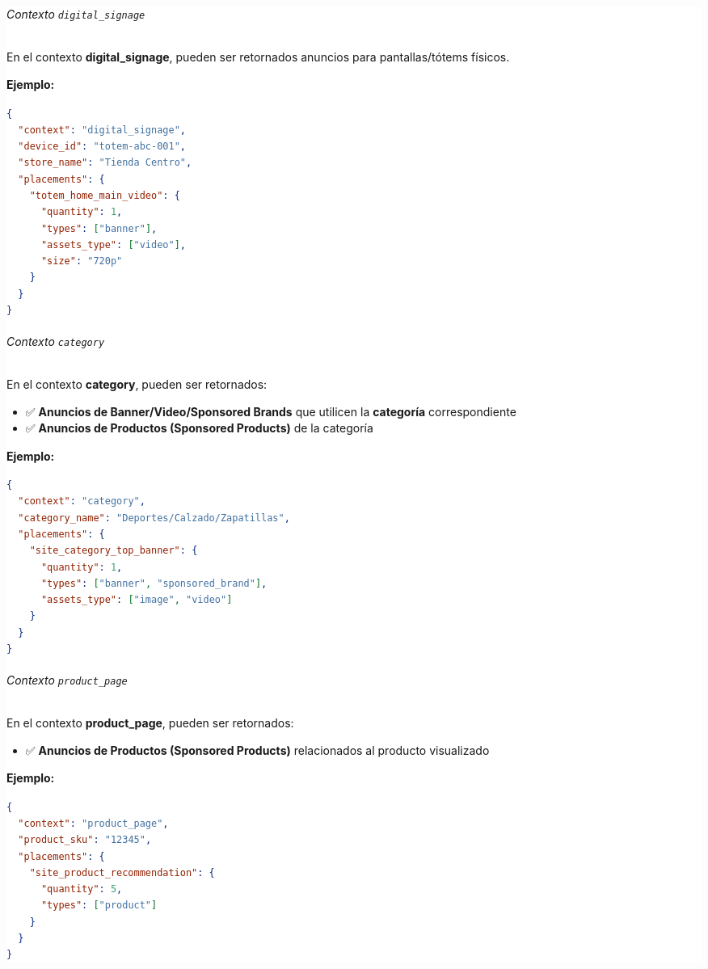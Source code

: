 ###### Contexto `digital_signage`

En el contexto **digital_signage**, pueden ser retornados anuncios para pantallas/tótems físicos.

**Ejemplo:**
```json
{
  "context": "digital_signage",
  "device_id": "totem-abc-001",
  "store_name": "Tienda Centro",
  "placements": {
    "totem_home_main_video": {
      "quantity": 1,
      "types": ["banner"],
      "assets_type": ["video"],
      "size": "720p"
    }
  }
}
```
###### Contexto `category`

En el contexto **category**, pueden ser retornados:

- ✅ **Anuncios de Banner/Video/Sponsored Brands** que utilicen la **categoría** correspondiente
- ✅ **Anuncios de Productos (Sponsored Products)** de la categoría

**Ejemplo:**
```json
{
  "context": "category",
  "category_name": "Deportes/Calzado/Zapatillas",
  "placements": {
    "site_category_top_banner": {
      "quantity": 1,
      "types": ["banner", "sponsored_brand"],
      "assets_type": ["image", "video"]
    }
  }
}
```

###### Contexto `product_page`

En el contexto **product_page**, pueden ser retornados:

- ✅ **Anuncios de Productos (Sponsored Products)** relacionados al producto visualizado

**Ejemplo:**
```json
{
  "context": "product_page",
  "product_sku": "12345",
  "placements": {
    "site_product_recommendation": {
      "quantity": 5,
      "types": ["product"]
    }
  }
}
```
